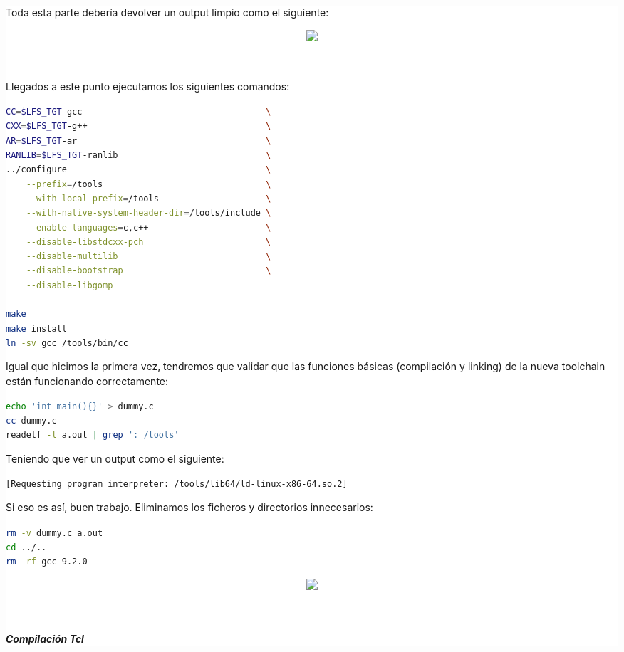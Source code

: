 Toda esta parte debería devolver un output limpio como el siguiente:

<p align="center">
     <img src="https://funkyimg.com/i/348ou.png">
</p><br>

Llegados a este punto ejecutamos los siguientes comandos:

```bash
CC=$LFS_TGT-gcc                                    \
CXX=$LFS_TGT-g++                                   \
AR=$LFS_TGT-ar                                     \
RANLIB=$LFS_TGT-ranlib                             \
../configure                                       \
    --prefix=/tools                                \
    --with-local-prefix=/tools                     \
    --with-native-system-header-dir=/tools/include \
    --enable-languages=c,c++                       \
    --disable-libstdcxx-pch                        \
    --disable-multilib                             \
    --disable-bootstrap                            \
    --disable-libgomp

make
make install
ln -sv gcc /tools/bin/cc
```

Igual que hicimos la primera vez, tendremos que validar que las funciones básicas (compilación y linking) de la nueva toolchain están funcionando correctamente:

```bash
echo 'int main(){}' > dummy.c
cc dummy.c
readelf -l a.out | grep ': /tools'
```

Teniendo que ver un output como el siguiente:

```bash
[Requesting program interpreter: /tools/lib64/ld-linux-x86-64.so.2]
```

Si eso es así, buen trabajo. Eliminamos los ficheros y directorios innecesarios:

```bash
rm -v dummy.c a.out
cd ../..
rm -rf gcc-9.2.0
```

<p align="center">
     <img src="https://funkyimg.com/i/348qv.png">
</p><br>

##### Compilación Tcl
